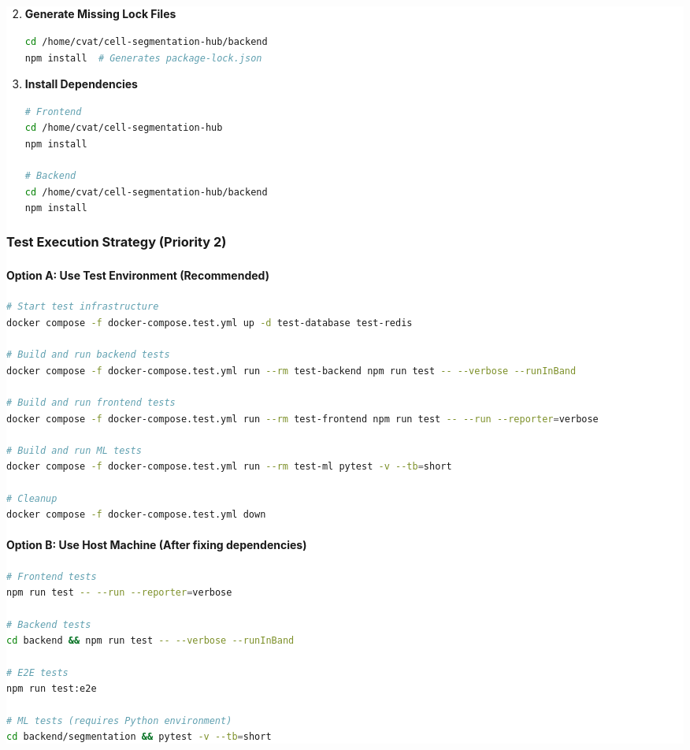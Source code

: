 2. **Generate Missing Lock Files**
   ```bash
   cd /home/cvat/cell-segmentation-hub/backend
   npm install  # Generates package-lock.json
   ```

3. **Install Dependencies**
   ```bash
   # Frontend
   cd /home/cvat/cell-segmentation-hub
   npm install

   # Backend
   cd /home/cvat/cell-segmentation-hub/backend
   npm install
   ```

### Test Execution Strategy (Priority 2)

#### Option A: Use Test Environment (Recommended)
```bash
# Start test infrastructure
docker compose -f docker-compose.test.yml up -d test-database test-redis

# Build and run backend tests
docker compose -f docker-compose.test.yml run --rm test-backend npm run test -- --verbose --runInBand

# Build and run frontend tests
docker compose -f docker-compose.test.yml run --rm test-frontend npm run test -- --run --reporter=verbose

# Build and run ML tests
docker compose -f docker-compose.test.yml run --rm test-ml pytest -v --tb=short

# Cleanup
docker compose -f docker-compose.test.yml down
```

#### Option B: Use Host Machine (After fixing dependencies)
```bash
# Frontend tests
npm run test -- --run --reporter=verbose

# Backend tests
cd backend && npm run test -- --verbose --runInBand

# E2E tests
npm run test:e2e

# ML tests (requires Python environment)
cd backend/segmentation && pytest -v --tb=short
```

